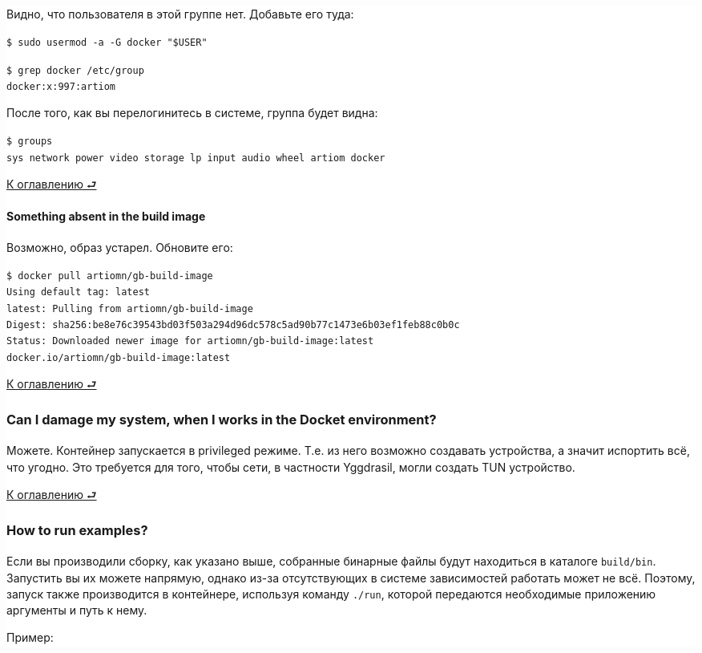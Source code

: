 Видно, что пользователя в этой группе нет.
Добавьте его туда:

```
$ sudo usermod -a -G docker "$USER"
```

```
$ grep docker /etc/group
docker:x:997:artiom
```

После того, как вы перелогинитесь в системе, группа будет видна:

```
$ groups
sys network power video storage lp input audio wheel artiom docker
```

[К оглавлению ⮐](#оглавление)


#### Something absent in the build image

Возможно, образ устарел.
Обновите его:

```
$ docker pull artiomn/gb-build-image
Using default tag: latest
latest: Pulling from artiomn/gb-build-image
Digest: sha256:be8e76c39543bd03f503a294d96dc578c5ad90b77c1473e6b03ef1feb88c0b0c
Status: Downloaded newer image for artiomn/gb-build-image:latest
docker.io/artiomn/gb-build-image:latest
```

[К оглавлению ⮐](#оглавление)


### Can I damage my system, when I works in the Docket environment?

Можете. Контейнер запускается в privileged режиме. Т.е. из него возможно создавать устройства, а значит испортить всё, что угодно.
Это требуется для того, чтобы сети, в частности Yggdrasil, могли создать TUN устройство.

[К оглавлению ⮐](#оглавление)


### How to run examples?

Если вы производили сборку, как указано выше, собранные бинарные файлы будут находиться в каталоге `build/bin`.
Запустить вы их можете напрямую, однако из-за отсутствующих в системе зависимостей работать может не всё.
Поэтому, запуск также производится в контейнере, используя команду `./run`, которой передаются необходимые приложению аргументы и путь к нему.

Пример:
